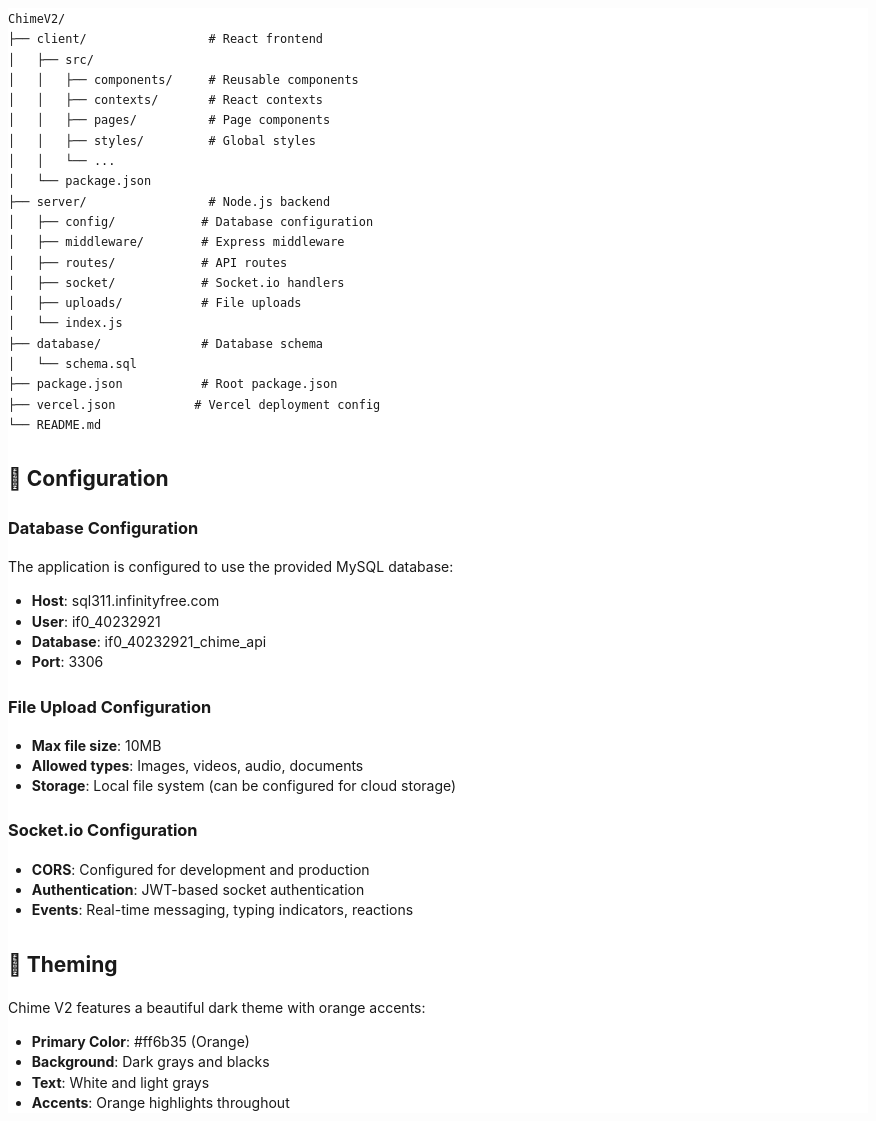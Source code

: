 ```
ChimeV2/
├── client/                 # React frontend
│   ├── src/
│   │   ├── components/     # Reusable components
│   │   ├── contexts/       # React contexts
│   │   ├── pages/          # Page components
│   │   ├── styles/         # Global styles
│   │   └── ...
│   └── package.json
├── server/                 # Node.js backend
│   ├── config/            # Database configuration
│   ├── middleware/        # Express middleware
│   ├── routes/            # API routes
│   ├── socket/            # Socket.io handlers
│   ├── uploads/           # File uploads
│   └── index.js
├── database/              # Database schema
│   └── schema.sql
├── package.json           # Root package.json
├── vercel.json           # Vercel deployment config
└── README.md
```

## 🔧 Configuration

### Database Configuration
The application is configured to use the provided MySQL database:
- **Host**: sql311.infinityfree.com
- **User**: if0_40232921
- **Database**: if0_40232921_chime_api
- **Port**: 3306

### File Upload Configuration
- **Max file size**: 10MB
- **Allowed types**: Images, videos, audio, documents
- **Storage**: Local file system (can be configured for cloud storage)

### Socket.io Configuration
- **CORS**: Configured for development and production
- **Authentication**: JWT-based socket authentication
- **Events**: Real-time messaging, typing indicators, reactions

## 🎨 Theming

Chime V2 features a beautiful dark theme with orange accents:
- **Primary Color**: #ff6b35 (Orange)
- **Background**: Dark grays and blacks
- **Text**: White and light grays
- **Accents**: Orange highlights throughout
